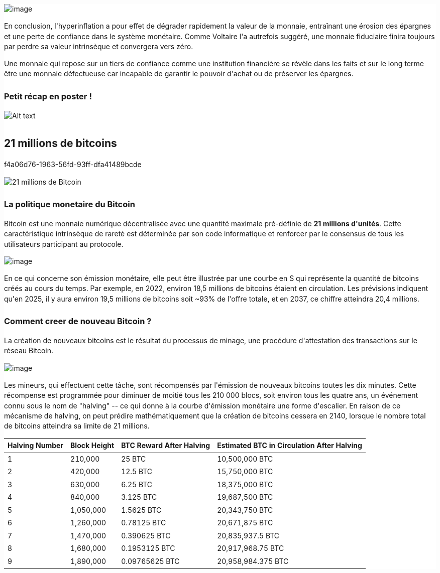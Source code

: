 ![image](assets/fr/chapter3/7.webp)

En conclusion, l'hyperinflation a pour effet de dégrader rapidement la valeur de la monnaie, entraînant une érosion des épargnes et une perte de confiance dans le système monétaire. Comme Voltaire l'a autrefois suggéré, une monnaie fiduciaire finira toujours par perdre sa valeur intrinsèque et convergera vers zéro.

Une monnaie qui repose sur un tiers de confiance comme une institution financière se révèle dans les faits et sur le long terme être une monnaie défectueuse car incapable de garantir le pouvoir d'achat ou de préserver les épargnes.

### Petit récap en poster !

![Alt text](assets/posters/fr/5_hyperinflation_crop.webp)

## 21 millions de bitcoins
<chapterId>f4a06d76-1963-56fd-93ff-dfa41489bcde</chapterId>

![21 millions de Bitcoin](https://youtu.be/Y92R4EWk5uo)

### La politique monetaire du Bitcoin

Bitcoin est une monnaie numérique décentralisée avec une quantité maximale pré-définie de **21 millions d'unités**. Cette caractéristique intrinsèque de rareté est déterminée par son code informatique et renforcer par le consensus de tous les utilisateurs participant au protocole.

![image](assets/fr/chapter4/0.webp)

En ce qui concerne son émission monétaire, elle peut être illustrée par une courbe en S qui représente la quantité de bitcoins créés au cours du temps. Par exemple, en 2022, environ 18,5 millions de bitcoins étaient en circulation. Les prévisions indiquent qu'en 2025, il y aura environ 19,5 millions de bitcoins soit ~93% de l'offre totale, et en 2037, ce chiffre atteindra 20,4 millions.

### Comment creer de nouveau Bitcoin ?

La création de nouveaux bitcoins est le résultat du processus de minage, une procédure d'attestation des transactions sur le réseau Bitcoin.

![image](assets/fr/chapter4/1.webp)

Les mineurs, qui effectuent cette tâche, sont récompensés par l'émission de nouveaux bitcoins toutes les dix minutes. Cette récompense est programmée pour diminuer de moitié tous les 210 000 blocs, soit environ tous les quatre ans, un événement connu sous le nom de "halving" -- ce qui donne à la courbe d'émission monétaire une forme d'escalier. En raison de ce mécanisme de halving, on peut prédire mathématiquement que la création de bitcoins cessera en 2140, lorsque le nombre total de bitcoins atteindra sa limite de 21 millions.

| Halving Number | Block Height | BTC Reward After Halving  | Estimated BTC in Circulation After Halving |
| -------------- | ------------ | ------------------------- | ------------------------------------------ |
| 1              | 210,000      | 25 BTC                    | 10,500,000 BTC                             |
| 2              | 420,000      | 12.5 BTC                  | 15,750,000 BTC                             |
| 3              | 630,000      | 6.25 BTC                  | 18,375,000 BTC                             |
| 4              | 840,000      | 3.125 BTC                 | 19,687,500 BTC                             |
| 5              | 1,050,000    | 1.5625 BTC                | 20,343,750 BTC                             |
| 6              | 1,260,000    | 0.78125 BTC               | 20,671,875 BTC                             |
| 7              | 1,470,000    | 0.390625 BTC              | 20,835,937.5 BTC                           |
| 8              | 1,680,000    | 0.1953125 BTC             | 20,917,968.75 BTC                          |
| 9              | 1,890,000    | 0.09765625 BTC            | 20,958,984.375 BTC                         |